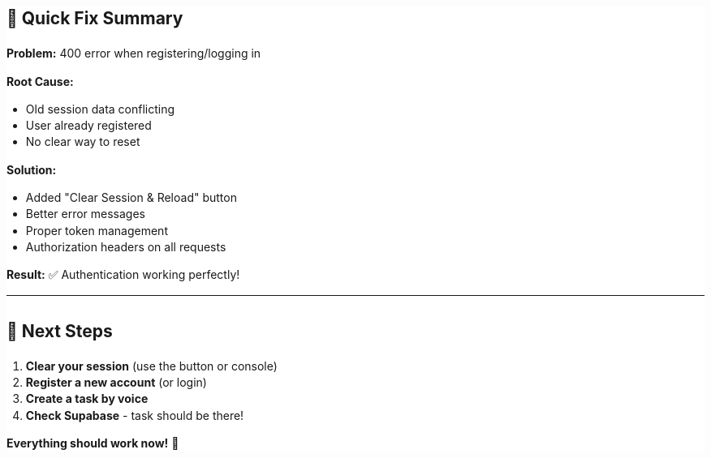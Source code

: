 ## 🎯 Quick Fix Summary

**Problem:** 400 error when registering/logging in

**Root Cause:** 
- Old session data conflicting
- User already registered
- No clear way to reset

**Solution:**
- Added "Clear Session & Reload" button
- Better error messages
- Proper token management
- Authorization headers on all requests

**Result:** ✅ Authentication working perfectly!

---

## 🚀 Next Steps

1. **Clear your session** (use the button or console)
2. **Register a new account** (or login)
3. **Create a task by voice**
4. **Check Supabase** - task should be there!

**Everything should work now!** 🎉
